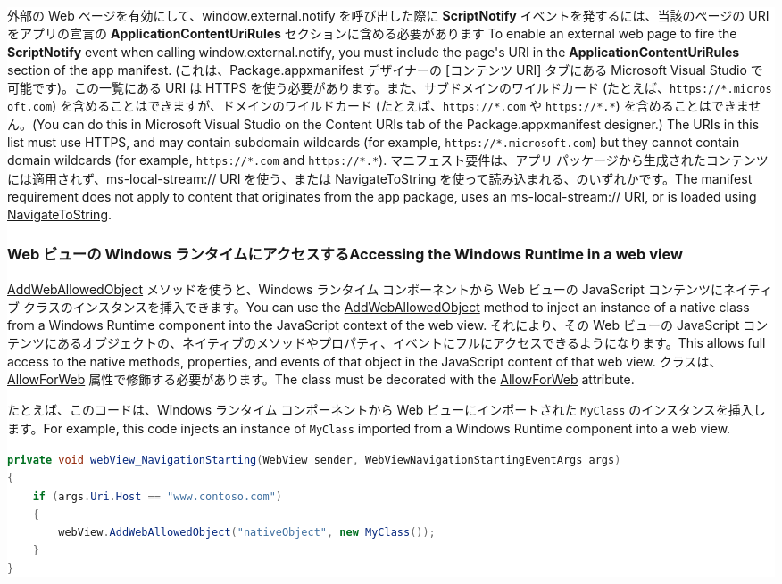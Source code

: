 <span data-ttu-id="33a78-198">外部の Web ページを有効にして、window.external.notify を呼び出した際に **ScriptNotify** イベントを発するには、当該のページの URI をアプリの宣言の **ApplicationContentUriRules** セクションに含める必要があります </span><span class="sxs-lookup"><span data-stu-id="33a78-198">To enable an external web page to fire the **ScriptNotify** event when calling window.external.notify, you must include the page's URI in the **ApplicationContentUriRules** section of the app manifest.</span></span> <span data-ttu-id="33a78-199">(これは、Package.appxmanifest デザイナーの [コンテンツ URI] タブにある Microsoft Visual Studio で可能です)。この一覧にある URI は HTTPS を使う必要があります。また、サブドメインのワイルドカード (たとえば、`https://*.microsoft.com`) を含めることはできますが、ドメインのワイルドカード (たとえば、`https://*.com` や `https://*.*`) を含めることはできません。</span><span class="sxs-lookup"><span data-stu-id="33a78-199">(You can do this in Microsoft Visual Studio on the Content URIs tab of the Package.appxmanifest designer.) The URIs in this list must use HTTPS, and may contain subdomain wildcards (for example, `https://*.microsoft.com`) but they cannot contain domain wildcards (for example, `https://*.com` and `https://*.*`).</span></span> <span data-ttu-id="33a78-200">マニフェスト要件は、アプリ パッケージから生成されたコンテンツには適用されず、ms-local-stream:// URI を使う、または [NavigateToString](https://msdn.microsoft.com/library/windows/apps/xaml/windows.ui.xaml.controls.webview.navigatetostring.aspx) を使って読み込まれる、のいずれかです。</span><span class="sxs-lookup"><span data-stu-id="33a78-200">The manifest requirement does not apply to content that originates from the app package, uses an ms-local-stream:// URI, or is loaded using [NavigateToString](https://msdn.microsoft.com/library/windows/apps/xaml/windows.ui.xaml.controls.webview.navigatetostring.aspx).</span></span> 

### <a name="accessing-the-windows-runtime-in-a-web-view"></a><span data-ttu-id="33a78-201">Web ビューの Windows ランタイムにアクセスする</span><span class="sxs-lookup"><span data-stu-id="33a78-201">Accessing the Windows Runtime in a web view</span></span>

<span data-ttu-id="33a78-202">[AddWebAllowedObject](https://msdn.microsoft.com/library/windows/apps/xaml/windows.ui.xaml.controls.webview.addweballowedobject.aspx) メソッドを使うと、Windows ランタイム コンポーネントから Web ビューの JavaScript コンテンツにネイティブ クラスのインスタンスを挿入できます。</span><span class="sxs-lookup"><span data-stu-id="33a78-202">You can use the [AddWebAllowedObject](https://msdn.microsoft.com/library/windows/apps/xaml/windows.ui.xaml.controls.webview.addweballowedobject.aspx) method to inject an instance of a native class from a Windows Runtime component into the JavaScript context of the web view.</span></span> <span data-ttu-id="33a78-203">それにより、その Web ビューの JavaScript コンテンツにあるオブジェクトの、ネイティブのメソッドやプロパティ、イベントにフルにアクセスできるようになります。</span><span class="sxs-lookup"><span data-stu-id="33a78-203">This allows full access to the native methods, properties, and events of that object in the JavaScript content of that web view.</span></span> <span data-ttu-id="33a78-204">クラスは、[AllowForWeb](https://msdn.microsoft.com/library/windows/apps/xaml/windows.foundation.metadata.allowforwebattribute.aspx) 属性で修飾する必要があります。</span><span class="sxs-lookup"><span data-stu-id="33a78-204">The class must be decorated with the [AllowForWeb](https://msdn.microsoft.com/library/windows/apps/xaml/windows.foundation.metadata.allowforwebattribute.aspx) attribute.</span></span> 

<span data-ttu-id="33a78-205">たとえば、このコードは、Windows ランタイム コンポーネントから Web ビューにインポートされた `MyClass` のインスタンスを挿入します。</span><span class="sxs-lookup"><span data-stu-id="33a78-205">For example, this code injects an instance of `MyClass` imported from a Windows Runtime component into a web view.</span></span>

```csharp
private void webView_NavigationStarting(WebView sender, WebViewNavigationStartingEventArgs args) 
{ 
    if (args.Uri.Host == "www.contoso.com")  
    { 
        webView.AddWebAllowedObject("nativeObject", new MyClass()); 
    } 
}
```
